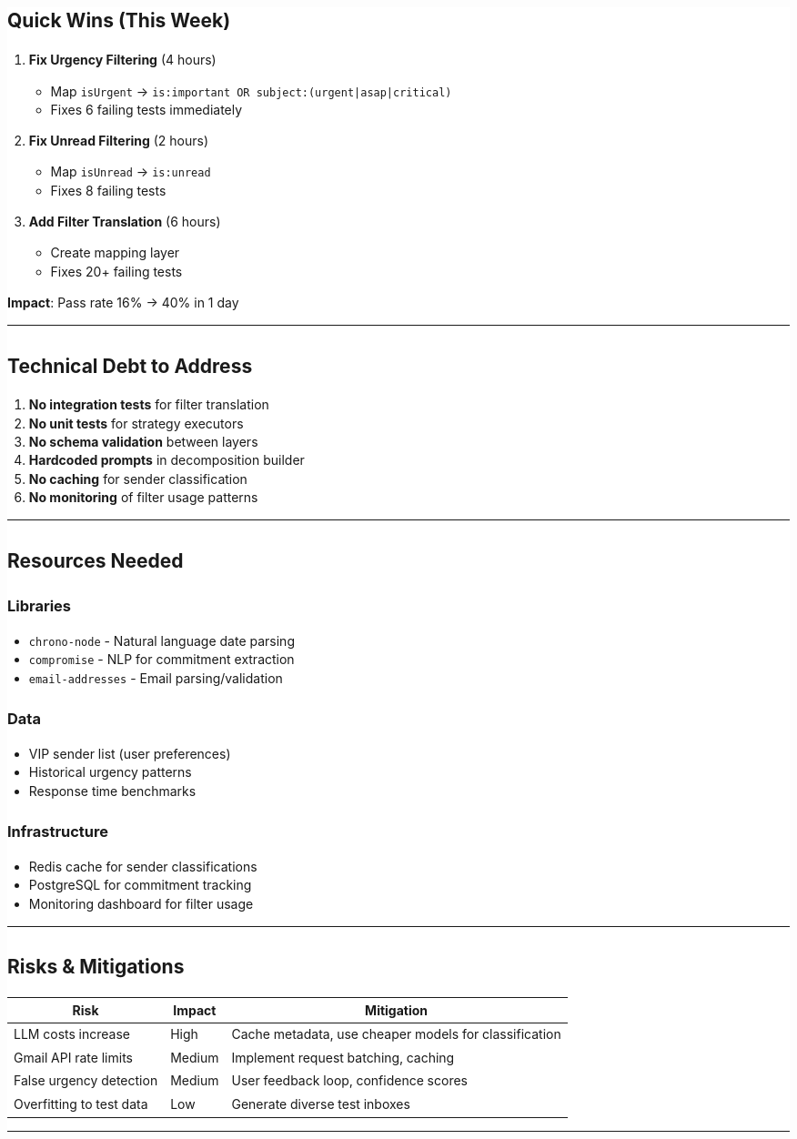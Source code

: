 ## Quick Wins (This Week)

1. **Fix Urgency Filtering** (4 hours)
   - Map `isUrgent` → `is:important OR subject:(urgent|asap|critical)`
   - Fixes 6 failing tests immediately

2. **Fix Unread Filtering** (2 hours)
   - Map `isUnread` → `is:unread`
   - Fixes 8 failing tests

3. **Add Filter Translation** (6 hours)
   - Create mapping layer
   - Fixes 20+ failing tests

**Impact**: Pass rate 16% → 40% in 1 day

---

## Technical Debt to Address

1. **No integration tests** for filter translation
2. **No unit tests** for strategy executors
3. **No schema validation** between layers
4. **Hardcoded prompts** in decomposition builder
5. **No caching** for sender classification
6. **No monitoring** of filter usage patterns

---

## Resources Needed

### Libraries
- `chrono-node` - Natural language date parsing
- `compromise` - NLP for commitment extraction
- `email-addresses` - Email parsing/validation

### Data
- VIP sender list (user preferences)
- Historical urgency patterns
- Response time benchmarks

### Infrastructure
- Redis cache for sender classifications
- PostgreSQL for commitment tracking
- Monitoring dashboard for filter usage

---

## Risks & Mitigations

| Risk | Impact | Mitigation |
|------|--------|------------|
| LLM costs increase | High | Cache metadata, use cheaper models for classification |
| Gmail API rate limits | Medium | Implement request batching, caching |
| False urgency detection | Medium | User feedback loop, confidence scores |
| Overfitting to test data | Low | Generate diverse test inboxes |

---